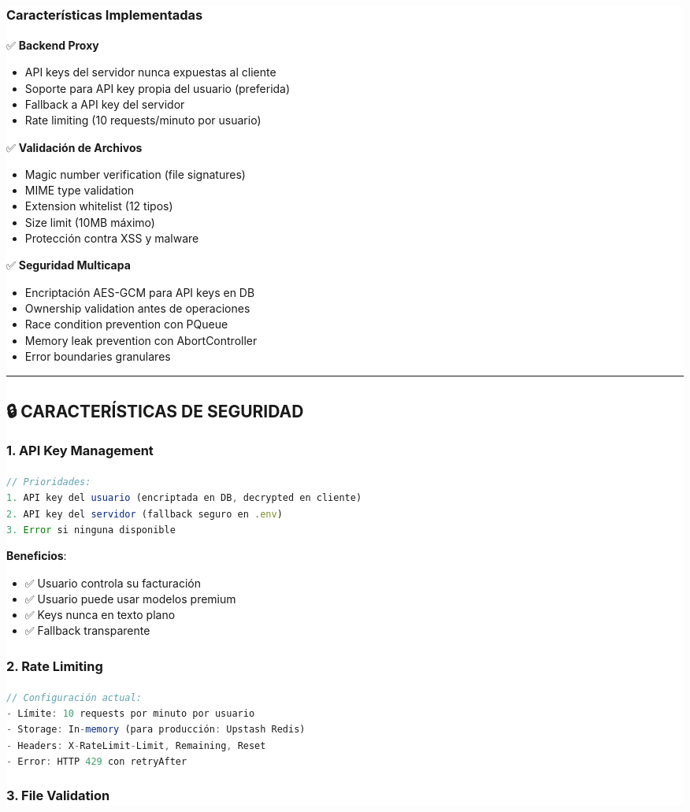 ### Características Implementadas

✅ **Backend Proxy**
- API keys del servidor nunca expuestas al cliente
- Soporte para API key propia del usuario (preferida)
- Fallback a API key del servidor
- Rate limiting (10 requests/minuto por usuario)

✅ **Validación de Archivos**
- Magic number verification (file signatures)
- MIME type validation
- Extension whitelist (12 tipos)
- Size limit (10MB máximo)
- Protección contra XSS y malware

✅ **Seguridad Multicapa**
- Encriptación AES-GCM para API keys en DB
- Ownership validation antes de operaciones
- Race condition prevention con PQueue
- Memory leak prevention con AbortController
- Error boundaries granulares

---

## 🔒 **CARACTERÍSTICAS DE SEGURIDAD**

### 1. API Key Management

```typescript
// Prioridades:
1. API key del usuario (encriptada en DB, decrypted en cliente)
2. API key del servidor (fallback seguro en .env)
3. Error si ninguna disponible
```

**Beneficios**:
- ✅ Usuario controla su facturación
- ✅ Usuario puede usar modelos premium
- ✅ Keys nunca en texto plano
- ✅ Fallback transparente

### 2. Rate Limiting

```typescript
// Configuración actual:
- Límite: 10 requests por minuto por usuario
- Storage: In-memory (para producción: Upstash Redis)
- Headers: X-RateLimit-Limit, Remaining, Reset
- Error: HTTP 429 con retryAfter
```

### 3. File Validation
